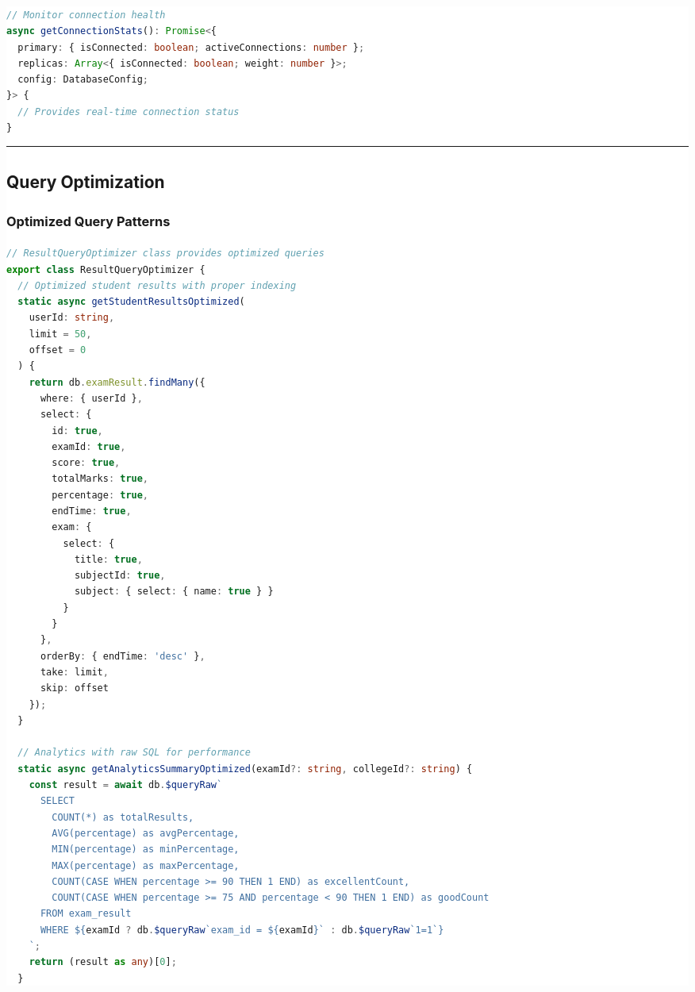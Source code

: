 ```typescript
// Monitor connection health
async getConnectionStats(): Promise<{
  primary: { isConnected: boolean; activeConnections: number };
  replicas: Array<{ isConnected: boolean; weight: number }>;
  config: DatabaseConfig;
}> {
  // Provides real-time connection status
}
```

---

## Query Optimization

### Optimized Query Patterns

```typescript
// ResultQueryOptimizer class provides optimized queries
export class ResultQueryOptimizer {
  // Optimized student results with proper indexing
  static async getStudentResultsOptimized(
    userId: string,
    limit = 50,
    offset = 0
  ) {
    return db.examResult.findMany({
      where: { userId },
      select: {
        id: true,
        examId: true,
        score: true,
        totalMarks: true,
        percentage: true,
        endTime: true,
        exam: {
          select: {
            title: true,
            subjectId: true,
            subject: { select: { name: true } }
          }
        }
      },
      orderBy: { endTime: 'desc' },
      take: limit,
      skip: offset
    });
  }
  
  // Analytics with raw SQL for performance
  static async getAnalyticsSummaryOptimized(examId?: string, collegeId?: string) {
    const result = await db.$queryRaw`
      SELECT
        COUNT(*) as totalResults,
        AVG(percentage) as avgPercentage,
        MIN(percentage) as minPercentage,
        MAX(percentage) as maxPercentage,
        COUNT(CASE WHEN percentage >= 90 THEN 1 END) as excellentCount,
        COUNT(CASE WHEN percentage >= 75 AND percentage < 90 THEN 1 END) as goodCount
      FROM exam_result
      WHERE ${examId ? db.$queryRaw`exam_id = ${examId}` : db.$queryRaw`1=1`}
    `;
    return (result as any)[0];
  }
```